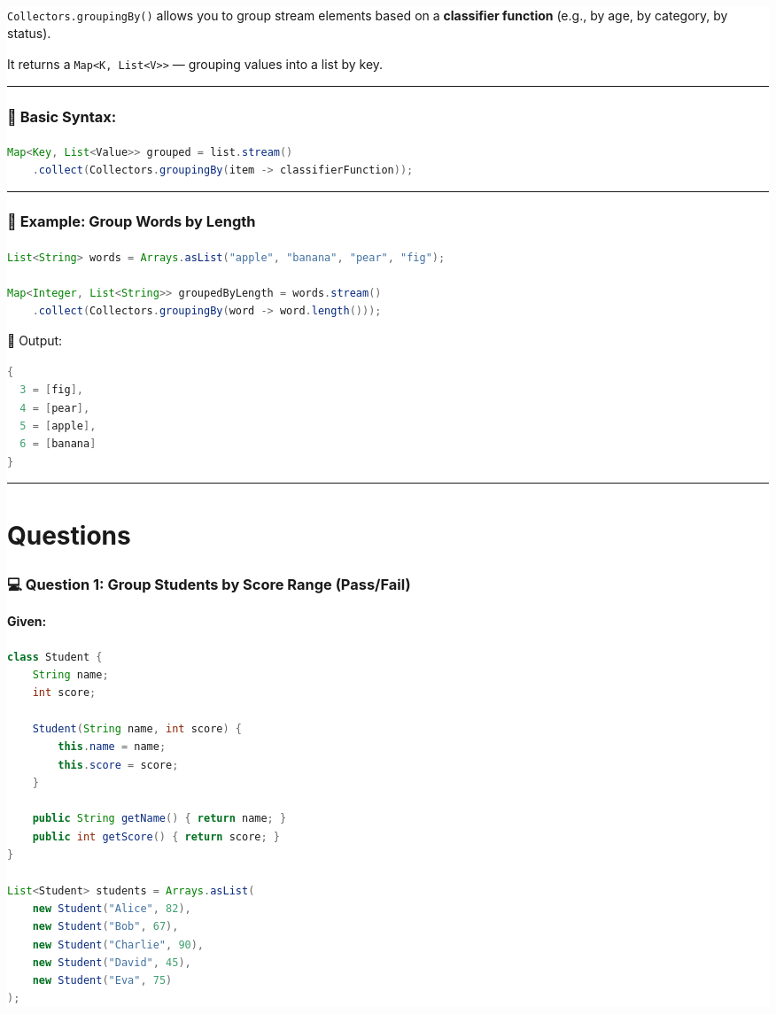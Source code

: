 `Collectors.groupingBy()` allows you to group stream elements based on a **classifier function** (e.g., by age, by category, by status).

It returns a `Map<K, List<V>>` — grouping values into a list by key.

---

### 📌 **Basic Syntax:**

```java
Map<Key, List<Value>> grouped = list.stream()
    .collect(Collectors.groupingBy(item -> classifierFunction));
```

---

### 🔧 **Example: Group Words by Length**

```java
List<String> words = Arrays.asList("apple", "banana", "pear", "fig");

Map<Integer, List<String>> groupedByLength = words.stream()
    .collect(Collectors.groupingBy(word -> word.length()));
```

🧾 Output:

```java
{
  3 = [fig],
  4 = [pear],
  5 = [apple],
  6 = [banana]
}
```

---

# Questions

### 💻 **Question 1: Group Students by Score Range (Pass/Fail)**

#### Given:

```java
class Student {
    String name;
    int score;

    Student(String name, int score) {
        this.name = name;
        this.score = score;
    }

    public String getName() { return name; }
    public int getScore() { return score; }
}

List<Student> students = Arrays.asList(
    new Student("Alice", 82),
    new Student("Bob", 67),
    new Student("Charlie", 90),
    new Student("David", 45),
    new Student("Eva", 75)
);
```